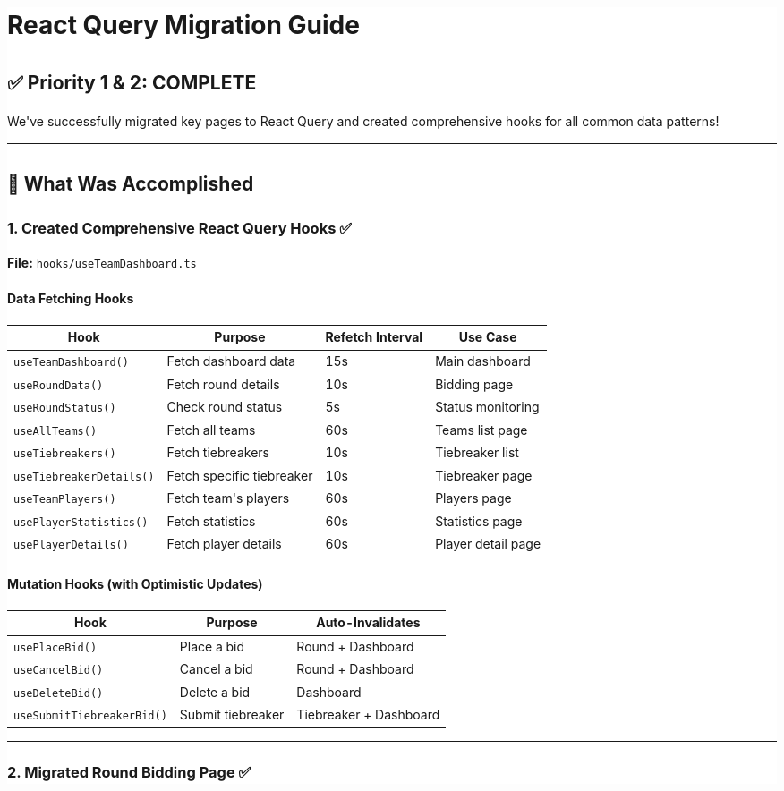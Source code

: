 # React Query Migration Guide

## ✅ Priority 1 & 2: COMPLETE

We've successfully migrated key pages to React Query and created comprehensive hooks for all common data patterns!

---

## 🎯 What Was Accomplished

### 1. Created Comprehensive React Query Hooks ✅

**File:** `hooks/useTeamDashboard.ts`

#### Data Fetching Hooks

| Hook | Purpose | Refetch Interval | Use Case |
|------|---------|------------------|----------|
| `useTeamDashboard()` | Fetch dashboard data | 15s | Main dashboard |
| `useRoundData()` | Fetch round details | 10s | Bidding page |
| `useRoundStatus()` | Check round status | 5s | Status monitoring |
| `useAllTeams()` | Fetch all teams | 60s | Teams list page |
| `useTiebreakers()` | Fetch tiebreakers | 10s | Tiebreaker list |
| `useTiebreakerDetails()` | Fetch specific tiebreaker | 10s | Tiebreaker page |
| `useTeamPlayers()` | Fetch team's players | 60s | Players page |
| `usePlayerStatistics()` | Fetch statistics | 60s | Statistics page |
| `usePlayerDetails()` | Fetch player details | 60s | Player detail page |

#### Mutation Hooks (with Optimistic Updates)

| Hook | Purpose | Auto-Invalidates |
|------|---------|------------------|
| `usePlaceBid()` | Place a bid | Round + Dashboard |
| `useCancelBid()` | Cancel a bid | Round + Dashboard |
| `useDeleteBid()` | Delete a bid | Dashboard |
| `useSubmitTiebreakerBid()` | Submit tiebreaker | Tiebreaker + Dashboard |

---

### 2. Migrated Round Bidding Page ✅
